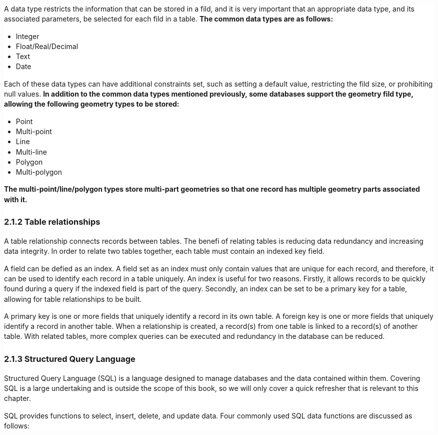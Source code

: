 A data type restricts the information that can be stored in a fild, and it is very important that an appropriate data type, and its associated parameters, be selected for each fild in a table.
__The common data types are as follows:__
* Integer
* Float/Real/Decimal
* Text
* Date

Each of these data types can have additional constraints set, such as setting a default value, restricting the fild size, or prohibiting null values.
__In addition to the common data types mentioned previously, some databases support the geometry fild type, allowing the following geometry types to be stored:__
* Point
* Multi-point
* Line
* Multi-line
* Polygon
* Multi-polygon

__The multi-point/line/polygon types store multi-part geometries so that one record has multiple geometry parts associated with it.__



### 2.1.2 Table relationships

A table relationship connects records between tables.
The benefi of relating tables is reducing data redundancy and increasing data integrity.
In order to relate two tables together, each table must contain an indexed key field.

A field can be defied as an index.
A field set as an index must only contain values that are unique for each record, and therefore, it can be used to identify each record in a table uniquely.
An index is useful for two reasons.
Firstly, it allows records to be quickly found during a query if the indexed field is part of the query.
Secondly, an index can be set to be a primary key for a table, allowing for table relationships to be built.

A primary key is one or more fields that uniquely identify a record in its own table.
A foreign key is one or more fields that uniquely identify a record in another table.
When a relationship is created, a record(s) from one table is linked to a record(s) of another table.
With related tables, more complex queries can be executed and redundancy in the database can be reduced.


### 2.1.3 Structured Query Language

Structured Query Language (SQL) is a language designed to manage databases and the data contained within them.
Covering SQL is a large undertaking and is outside the scope of this book, so we will only cover a quick refresher that is relevant to this chapter.

SQL provides functions to select, insert, delete, and update data.
Four commonly used SQL data functions are discussed as follows:
